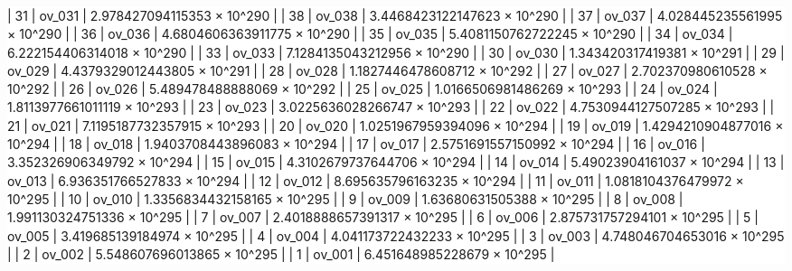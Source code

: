 | 31 | ov_031 | 2.978427094115353 × 10^290 |
| 38 | ov_038 | 3.4468423122147623 × 10^290 |
| 37 | ov_037 | 4.028445235561995 × 10^290 |
| 36 | ov_036 | 4.6804606363911775 × 10^290 |
| 35 | ov_035 | 5.4081150762722245 × 10^290 |
| 34 | ov_034 | 6.222154406314018 × 10^290 |
| 33 | ov_033 | 7.1284135043212956 × 10^290 |
| 30 | ov_030 | 1.343420317419381 × 10^291 |
| 29 | ov_029 | 4.4379329012443805 × 10^291 |
| 28 | ov_028 | 1.1827446478608712 × 10^292 |
| 27 | ov_027 | 2.702370980610528 × 10^292 |
| 26 | ov_026 | 5.489478488888069 × 10^292 |
| 25 | ov_025 | 1.0166506981486269 × 10^293 |
| 24 | ov_024 | 1.8113977661011119 × 10^293 |
| 23 | ov_023 | 3.0225636028266747 × 10^293 |
| 22 | ov_022 | 4.7530944127507285 × 10^293 |
| 21 | ov_021 | 7.1195187732357915 × 10^293 |
| 20 | ov_020 | 1.0251967959394096 × 10^294 |
| 19 | ov_019 | 1.4294210904877016 × 10^294 |
| 18 | ov_018 | 1.9403708443896083 × 10^294 |
| 17 | ov_017 | 2.5751691557150992 × 10^294 |
| 16 | ov_016 | 3.352326906349792 × 10^294 |
| 15 | ov_015 | 4.3102679737644706 × 10^294 |
| 14 | ov_014 | 5.49023904161037 × 10^294 |
| 13 | ov_013 | 6.936351766527833 × 10^294 |
| 12 | ov_012 | 8.695635796163235 × 10^294 |
| 11 | ov_011 | 1.0818104376479972 × 10^295 |
| 10 | ov_010 | 1.3356834432158165 × 10^295 |
| 9 | ov_009 | 1.63680631505388 × 10^295 |
| 8 | ov_008 | 1.991130324751336 × 10^295 |
| 7 | ov_007 | 2.4018888657391317 × 10^295 |
| 6 | ov_006 | 2.875731757294101 × 10^295 |
| 5 | ov_005 | 3.419685139184974 × 10^295 |
| 4 | ov_004 | 4.041173722432233 × 10^295 |
| 3 | ov_003 | 4.748046704653016 × 10^295 |
| 2 | ov_002 | 5.548607696013865 × 10^295 |
| 1 | ov_001 | 6.451648985228679 × 10^295 |

